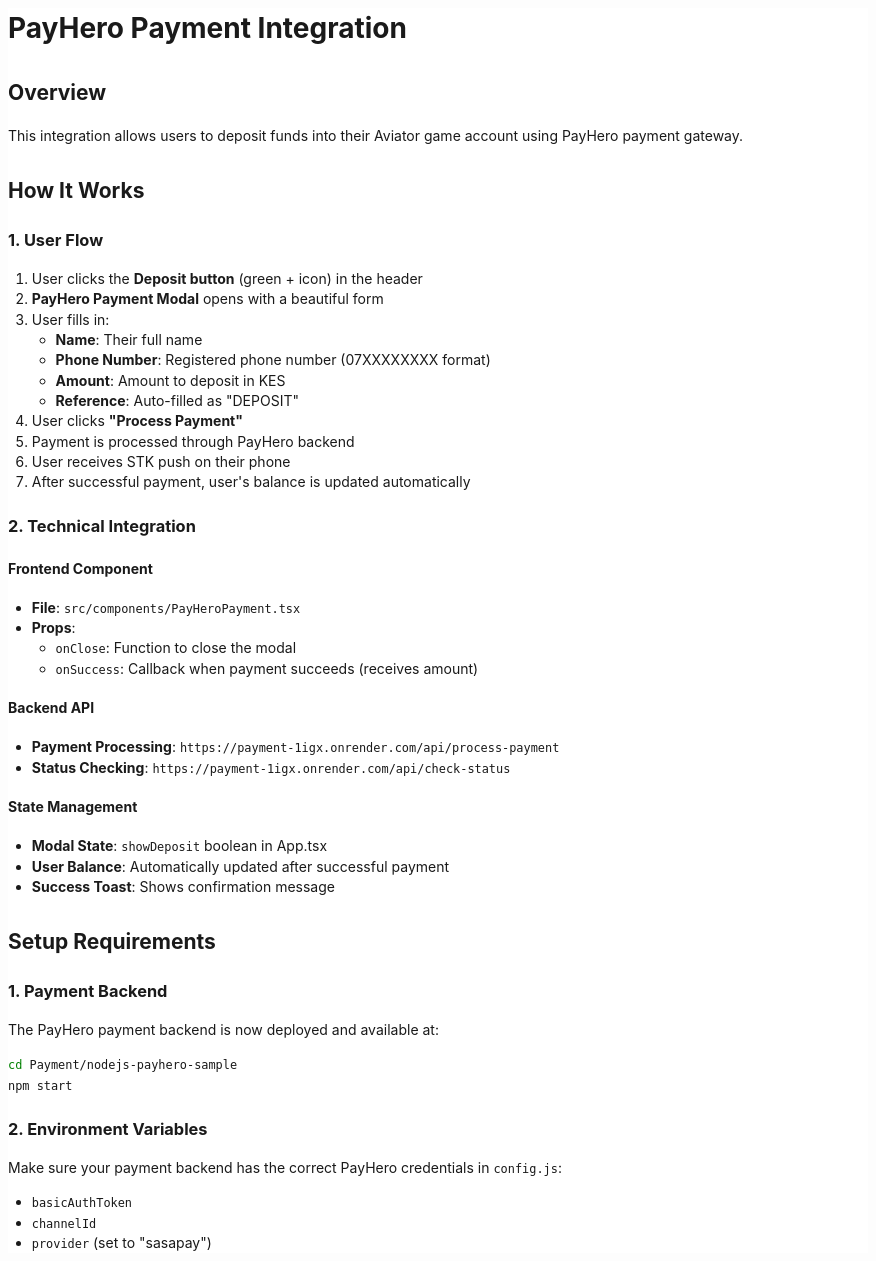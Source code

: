 # PayHero Payment Integration

## Overview
This integration allows users to deposit funds into their Aviator game account using PayHero payment gateway.

## How It Works

### 1. User Flow
1. User clicks the **Deposit button** (green + icon) in the header
2. **PayHero Payment Modal** opens with a beautiful form
3. User fills in:
   - **Name**: Their full name
   - **Phone Number**: Registered phone number (07XXXXXXXX format)
   - **Amount**: Amount to deposit in KES
   - **Reference**: Auto-filled as "DEPOSIT"
4. User clicks **"Process Payment"**
5. Payment is processed through PayHero backend
6. User receives STK push on their phone
7. After successful payment, user's balance is updated automatically

### 2. Technical Integration

#### Frontend Component
- **File**: `src/components/PayHeroPayment.tsx`
- **Props**: 
  - `onClose`: Function to close the modal
  - `onSuccess`: Callback when payment succeeds (receives amount)

#### Backend API
- **Payment Processing**: `https://payment-1igx.onrender.com/api/process-payment`
- **Status Checking**: `https://payment-1igx.onrender.com/api/check-status`

#### State Management
- **Modal State**: `showDeposit` boolean in App.tsx
- **User Balance**: Automatically updated after successful payment
- **Success Toast**: Shows confirmation message

## Setup Requirements

### 1. Payment Backend
The PayHero payment backend is now deployed and available at:
```bash
cd Payment/nodejs-payhero-sample
npm start
```

### 2. Environment Variables
Make sure your payment backend has the correct PayHero credentials in `config.js`:
- `basicAuthToken`
- `channelId`
- `provider` (set to "sasapay")
